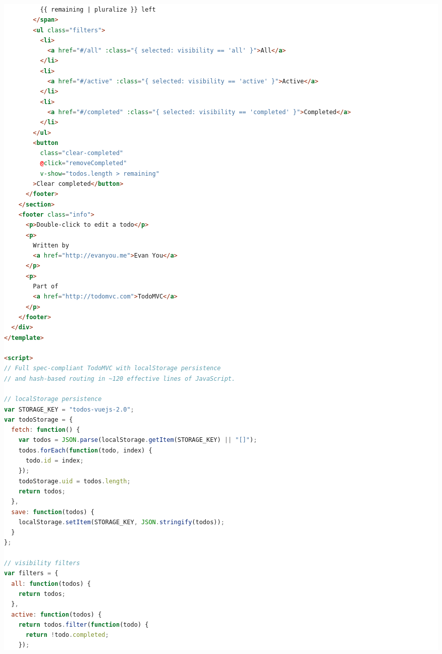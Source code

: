 ```html
          {{ remaining | pluralize }} left
        </span>
        <ul class="filters">
          <li>
            <a href="#/all" :class="{ selected: visibility == 'all' }">All</a>
          </li>
          <li>
            <a href="#/active" :class="{ selected: visibility == 'active' }">Active</a>
          </li>
          <li>
            <a href="#/completed" :class="{ selected: visibility == 'completed' }">Completed</a>
          </li>
        </ul>
        <button
          class="clear-completed"
          @click="removeCompleted"
          v-show="todos.length > remaining"
        >Clear completed</button>
      </footer>
    </section>
    <footer class="info">
      <p>Double-click to edit a todo</p>
      <p>
        Written by
        <a href="http://evanyou.me">Evan You</a>
      </p>
      <p>
        Part of
        <a href="http://todomvc.com">TodoMVC</a>
      </p>
    </footer>
  </div>
</template>

<script>
// Full spec-compliant TodoMVC with localStorage persistence
// and hash-based routing in ~120 effective lines of JavaScript.

// localStorage persistence
var STORAGE_KEY = "todos-vuejs-2.0";
var todoStorage = {
  fetch: function() {
    var todos = JSON.parse(localStorage.getItem(STORAGE_KEY) || "[]");
    todos.forEach(function(todo, index) {
      todo.id = index;
    });
    todoStorage.uid = todos.length;
    return todos;
  },
  save: function(todos) {
    localStorage.setItem(STORAGE_KEY, JSON.stringify(todos));
  }
};

// visibility filters
var filters = {
  all: function(todos) {
    return todos;
  },
  active: function(todos) {
    return todos.filter(function(todo) {
      return !todo.completed;
    });
```